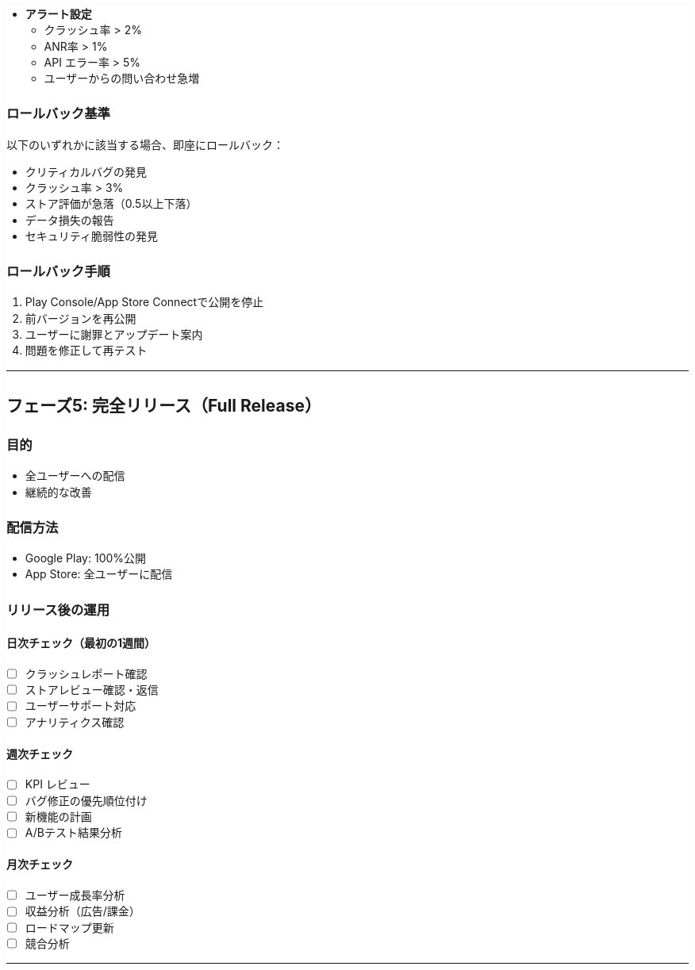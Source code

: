- **アラート設定**
  - クラッシュ率 > 2%
  - ANR率 > 1%
  - API エラー率 > 5%
  - ユーザーからの問い合わせ急増

### ロールバック基準
以下のいずれかに該当する場合、即座にロールバック：
- クリティカルバグの発見
- クラッシュ率 > 3%
- ストア評価が急落（0.5以上下落）
- データ損失の報告
- セキュリティ脆弱性の発見

### ロールバック手順
1. Play Console/App Store Connectで公開を停止
2. 前バージョンを再公開
3. ユーザーに謝罪とアップデート案内
4. 問題を修正して再テスト

---

## フェーズ5: 完全リリース（Full Release）

### 目的
- 全ユーザーへの配信
- 継続的な改善

### 配信方法
- Google Play: 100%公開
- App Store: 全ユーザーに配信

### リリース後の運用

#### 日次チェック（最初の1週間）
- [ ] クラッシュレポート確認
- [ ] ストアレビュー確認・返信
- [ ] ユーザーサポート対応
- [ ] アナリティクス確認

#### 週次チェック
- [ ] KPI レビュー
- [ ] バグ修正の優先順位付け
- [ ] 新機能の計画
- [ ] A/Bテスト結果分析

#### 月次チェック
- [ ] ユーザー成長率分析
- [ ] 収益分析（広告/課金）
- [ ] ロードマップ更新
- [ ] 競合分析

---